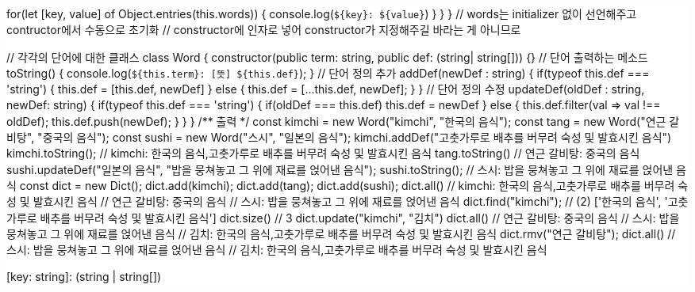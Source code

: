 for(let [key, value] of Object.entries(this.words)) {
console.log(`${key}: ${value}`)
}
}
}
// words는 initializer 없이 선언해주고 contructor에서 수동으로 초기화
// constructor에 인자로 넣어 constructor가 지정해주길 바라는 게 아니므로

// 각각의 단어에 대한 클래스
class Word {
constructor(public term: string, public def: (string| string[])) {}
// 단어 출력하는 메소드
toString() {
console.log(`${this.term}: [뜻] ${this.def}`);
}
// 단어 정의 추가
addDef(newDef : string) {
if(typeof this.def === 'string') {
this.def = [this.def, newDef]
} else {
this.def = [...this.def, newDef];
}
}
// 단어 정의 수정
updateDef(oldDef : string, newDef: string) {
if(typeof this.def === 'string') {
if(oldDef === this.def) this.def = newDef
} else {
this.def.filter(val => val !== oldDef);
this.def.push(newDef);
}
}
}
/** 출력 */
const kimchi = new Word("kimchi", "한국의 음식");
const tang = new Word("연근 갈비탕", "중국의 음식");
const sushi = new Word("스시", "일본의 음식");
kimchi.addDef("고춧가루로 배추를 버무려 숙성 및 발효시킨 음식")
kimchi.toString(); // kimchi: 한국의 음식,고춧가루로 배추를 버무려 숙성 및 발효시킨 음식
tang.toString() // 연근 갈비탕: 중국의 음식
sushi.updateDef("일본의 음식", "밥을 뭉쳐놓고 그 위에 재료를 얹어낸 음식");
sushi.toString(); // 스시: 밥을 뭉쳐놓고 그 위에 재료를 얹어낸 음식
const dict = new Dict();
dict.add(kimchi);
dict.add(tang);
dict.add(sushi);
dict.all()
// kimchi: 한국의 음식,고춧가루로 배추를 버무려 숙성 및 발효시킨 음식
// 연근 갈비탕: 중국의 음식
// 스시: 밥을 뭉쳐놓고 그 위에 재료를 얹어낸 음식
dict.find("kimchi");
// (2) ['한국의 음식', '고춧가루로 배추를 버무려 숙성 및 발효시킨 음식']
dict.size()
// 3
dict.update("kimchi", "김치")
dict.all()
// 연근 갈비탕: 중국의 음식
// 스시: 밥을 뭉쳐놓고 그 위에 재료를 얹어낸 음식
// 김치: 한국의 음식,고춧가루로 배추를 버무려 숙성 및 발효시킨 음식
dict.rmv("연근 갈비탕");
dict.all()
// 스시: 밥을 뭉쳐놓고 그 위에 재료를 얹어낸 음식
// 김치: 한국의 음식,고춧가루로 배추를 버무려 숙성 및 발효시킨 음식


[key: string]: (string | string[])